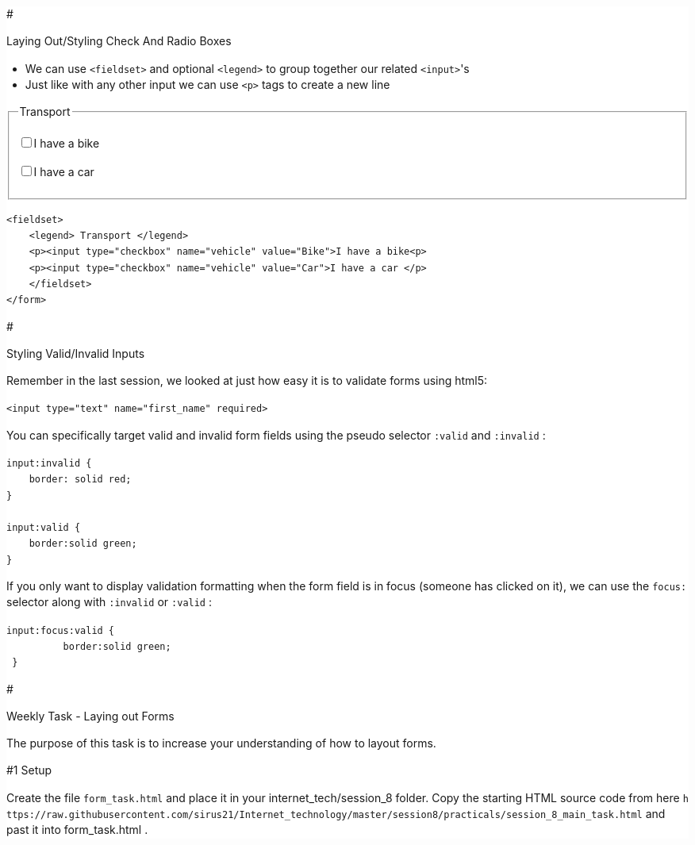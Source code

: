 #<p class="centre">Laying Out/Styling Check And Radio Boxes</p>

* We can use `<fieldset>` and  optional  `<legend>` to group together our related `<input>`'s 
* Just like with any other input we can use `<p>` tags to create a new line

<fieldset>
<legend> Transport </legend>
<p><input type="checkbox" name="vehicle" value="Bike">I have a bike<p>
<p><input type="checkbox" name="vehicle" value="Car">I have a car </p>
</fieldset>

	<fieldset>
		<legend> Transport </legend>
		<p><input type="checkbox" name="vehicle" value="Bike">I have a bike<p>
		<p><input type="checkbox" name="vehicle" value="Car">I have a car </p>
		</fieldset>
	</form>




#<p class="centre">Styling Valid/Invalid Inputs</p>

Remember in the last session, we looked at just how easy it is to validate forms using html5:

 	<input type="text" name="first_name" required>

You can specifically target valid and invalid form fields using the pseudo selector `:valid` and `:invalid` :

	input:invalid {
  		border: solid red;
	}

	input:valid {
  		border:solid green;
	}
	
If you only want to display validation formatting when the form field is in focus
(someone has clicked on it), we can use the `focus:` selector along with `:invalid` or `:valid` :

	input:focus:valid { 
	          border:solid green;
	 }



<div class="pageBreak"></div>


#<p class="centre">Weekly Task - Laying out Forms</p>

The purpose of this task is to increase your understanding of how to layout forms. 

#1 Setup

Create the file `form_task.html` and place it in your internet_tech/session_8 folder. Copy the starting HTML source code from here `https://raw.githubusercontent.com/sirus21/Internet_technology/master/session8/practicals/session_8_main_task.html`
and past it into form_task.html .
